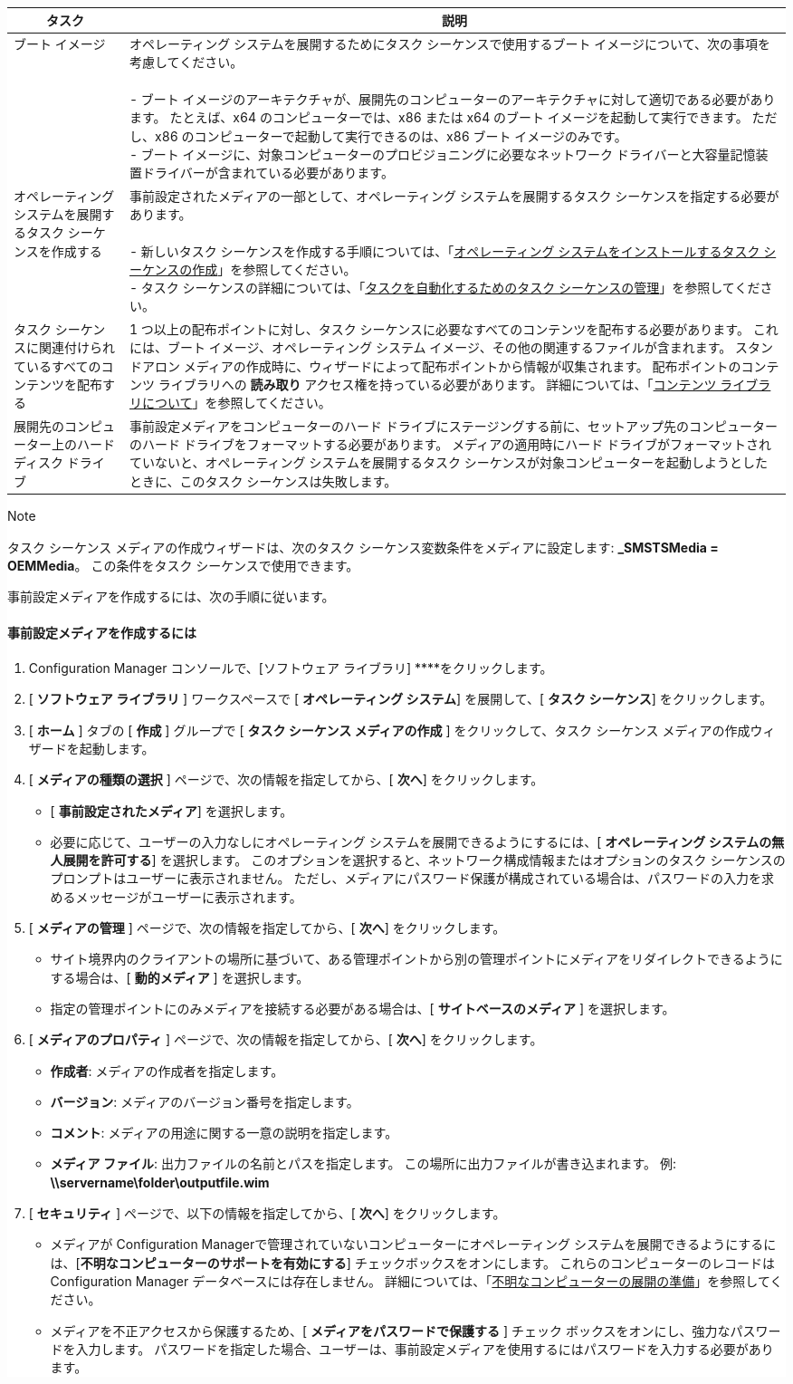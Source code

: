 |タスク|説明|  
|----------|-----------------|  
|ブート イメージ|オペレーティング システムを展開するためにタスク シーケンスで使用するブート イメージについて、次の事項を考慮してください。<br /><br /> -   ブート イメージのアーキテクチャが、展開先のコンピューターのアーキテクチャに対して適切である必要があります。 たとえば、x64 のコンピューターでは、x86 または x64 のブート イメージを起動して実行できます。 ただし、x86 のコンピューターで起動して実行できるのは、x86 ブート イメージのみです。<br />-  ブート イメージに、対象コンピューターのプロビジョニングに必要なネットワーク ドライバーと大容量記憶装置ドライバーが含まれている必要があります。|  
|オペレーティング システムを展開するタスク シーケンスを作成する|事前設定されたメディアの一部として、オペレーティング システムを展開するタスク シーケンスを指定する必要があります。<br /><br /> -  新しいタスク シーケンスを作成する手順については、「[オペレーティング システムをインストールするタスク シーケンスの作成](../../osd/deploy-use/create-a-task-sequence-to-install-an-operating-system.md)」を参照してください。<br />-  タスク シーケンスの詳細については、「[タスクを自動化するためのタスク シーケンスの管理](../../osd/deploy-use/manage-task-sequences-to-automate-tasks.md)」を参照してください。|  
|タスク シーケンスに関連付けられているすべてのコンテンツを配布する|1 つ以上の配布ポイントに対し、タスク シーケンスに必要なすべてのコンテンツを配布する必要があります。 これには、ブート イメージ、オペレーティング システム イメージ、その他の関連するファイルが含まれます。 スタンドアロン メディアの作成時に、ウィザードによって配布ポイントから情報が収集されます。 配布ポイントのコンテンツ ライブラリへの **読み取り** アクセス権を持っている必要があります。  詳細については、「[コンテンツ ライブラリについて](../../core/plan-design/hierarchy/the-content-library.md)」を参照してください。|  
|展開先のコンピューター上のハード ディスク ドライブ|事前設定メディアをコンピューターのハード ドライブにステージングする前に、セットアップ先のコンピューターのハード ドライブをフォーマットする必要があります。 メディアの適用時にハード ドライブがフォーマットされていないと、オペレーティング システムを展開するタスク シーケンスが対象コンピューターを起動しようとしたときに、このタスク シーケンスは失敗します。|  

> [!NOTE]  
>  タスク シーケンス メディアの作成ウィザードは、次のタスク シーケンス変数条件をメディアに設定します: **_SMSTSMedia = OEMMedia**。 この条件をタスク シーケンスで使用できます。  

 事前設定メディアを作成するには、次の手順に従います。  

#### <a name="to-create-prestaged-media"></a>事前設定メディアを作成するには  

1.  Configuration Manager コンソールで、[ソフトウェア ライブラリ] ****をクリックします。  

2.  [ **ソフトウェア ライブラリ** ] ワークスペースで [ **オペレーティング システム**] を展開して、[ **タスク シーケンス**] をクリックします。  

3.  [ **ホーム** ] タブの [ **作成** ] グループで [ **タスク シーケンス メディアの作成** ] をクリックして、タスク シーケンス メディアの作成ウィザードを起動します。  

4.  [ **メディアの種類の選択** ] ページで、次の情報を指定してから、[ **次へ**] をクリックします。  

    -   [ **事前設定されたメディア**] を選択します。  

    -   必要に応じて、ユーザーの入力なしにオペレーティング システムを展開できるようにするには、[ **オペレーティング システムの無人展開を許可する**] を選択します。 このオプションを選択すると、ネットワーク構成情報またはオプションのタスク シーケンスのプロンプトはユーザーに表示されません。 ただし、メディアにパスワード保護が構成されている場合は、パスワードの入力を求めるメッセージがユーザーに表示されます。  

5.  [ **メディアの管理** ] ページで、次の情報を指定してから、[ **次へ**] をクリックします。  

    -   サイト境界内のクライアントの場所に基づいて、ある管理ポイントから別の管理ポイントにメディアをリダイレクトできるようにする場合は、[ **動的メディア** ] を選択します。  

    -   指定の管理ポイントにのみメディアを接続する必要がある場合は、[ **サイトベースのメディア** ] を選択します。  

6.  [ **メディアのプロパティ**  ] ページで、次の情報を指定してから、[ **次へ**] をクリックします。  

    -   **作成者**: メディアの作成者を指定します。  

    -   **バージョン**: メディアのバージョン番号を指定します。  

    -   **コメント**: メディアの用途に関する一意の説明を指定します。  

    -   **メディア ファイル**: 出力ファイルの名前とパスを指定します。 この場所に出力ファイルが書き込まれます。 例: **\\\servername\folder\outputfile.wim**  

7.  [ **セキュリティ** ] ページで、以下の情報を指定してから、[ **次へ**] をクリックします。  

    -   メディアが Configuration Managerで管理されていないコンピューターにオペレーティング システムを展開できるようにするには、[**不明なコンピューターのサポートを有効にする**] チェックボックスをオンにします。 これらのコンピューターのレコードは Configuration Manager データベースには存在しません。  詳細については、「[不明なコンピューターの展開の準備](../get-started/prepare-for-unknown-computer-deployments.md)」を参照してください。  

    -   メディアを不正アクセスから保護するため、[ **メディアをパスワードで保護する** ] チェック ボックスをオンにし、強力なパスワードを入力します。 パスワードを指定した場合、ユーザーは、事前設定メディアを使用するにはパスワードを入力する必要があります。  
